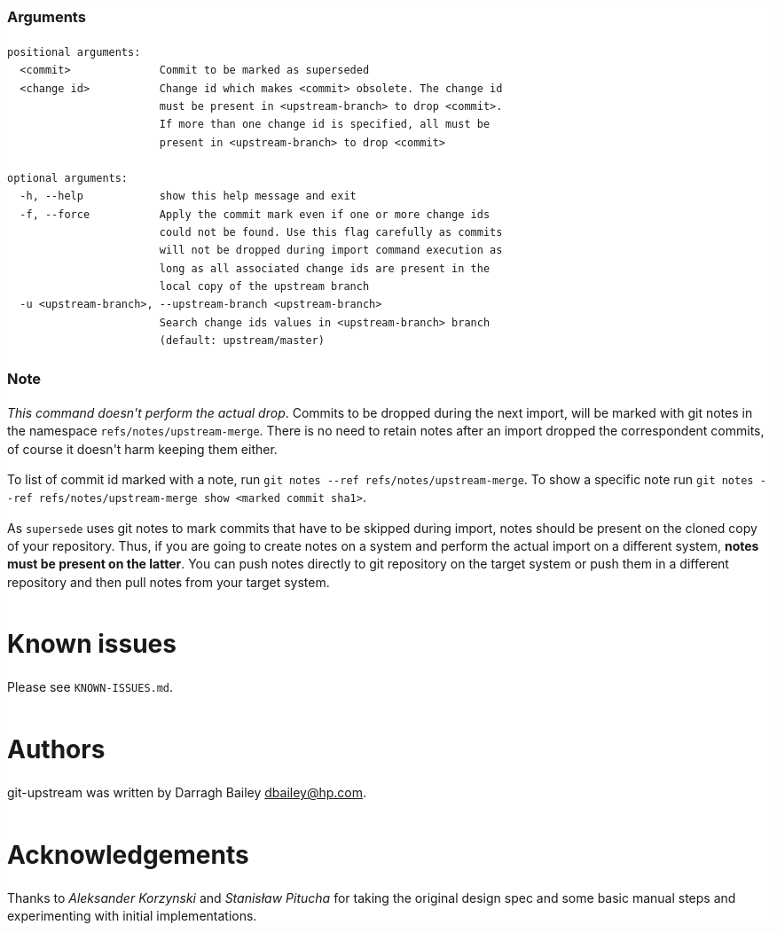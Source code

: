 ### Arguments

```
positional arguments:
  <commit>              Commit to be marked as superseded
  <change id>           Change id which makes <commit> obsolete. The change id
                        must be present in <upstream-branch> to drop <commit>.
                        If more than one change id is specified, all must be
                        present in <upstream-branch> to drop <commit>

optional arguments:
  -h, --help            show this help message and exit
  -f, --force           Apply the commit mark even if one or more change ids
                        could not be found. Use this flag carefully as commits
                        will not be dropped during import command execution as
                        long as all associated change ids are present in the
                        local copy of the upstream branch
  -u <upstream-branch>, --upstream-branch <upstream-branch>
                        Search change ids values in <upstream-branch> branch
                        (default: upstream/master)
```

### Note

*This command doesn't perform the actual drop*. Commits to be dropped during the next import, will be marked with git notes in the namespace `refs/notes/upstream-merge`.
There is no need to retain notes after an import dropped the correspondent commits, of course it doesn't harm keeping them either.

To list of commit id marked with a note, run `git notes --ref refs/notes/upstream-merge`.
To show a specific note run `git notes --ref refs/notes/upstream-merge show <marked commit sha1>`.


As `supersede` uses git notes to mark commits that have to be skipped during import, notes should be present on the cloned copy of your repository. Thus, if you are going to create notes on a system and perform the actual import on a different system, **notes must be present on the latter**.
You can push notes directly to git repository on the target system or push them in a different repository and then pull notes from your target system.

# Known issues

Please see `KNOWN-ISSUES.md`.

# Authors
git-upstream was written by Darragh Bailey <dbailey@hp.com>.

# Acknowledgements

Thanks to *Aleksander Korzynski* and *Stanisław Pitucha* for taking the original design spec and some basic manual steps and experimenting with initial implementations.
